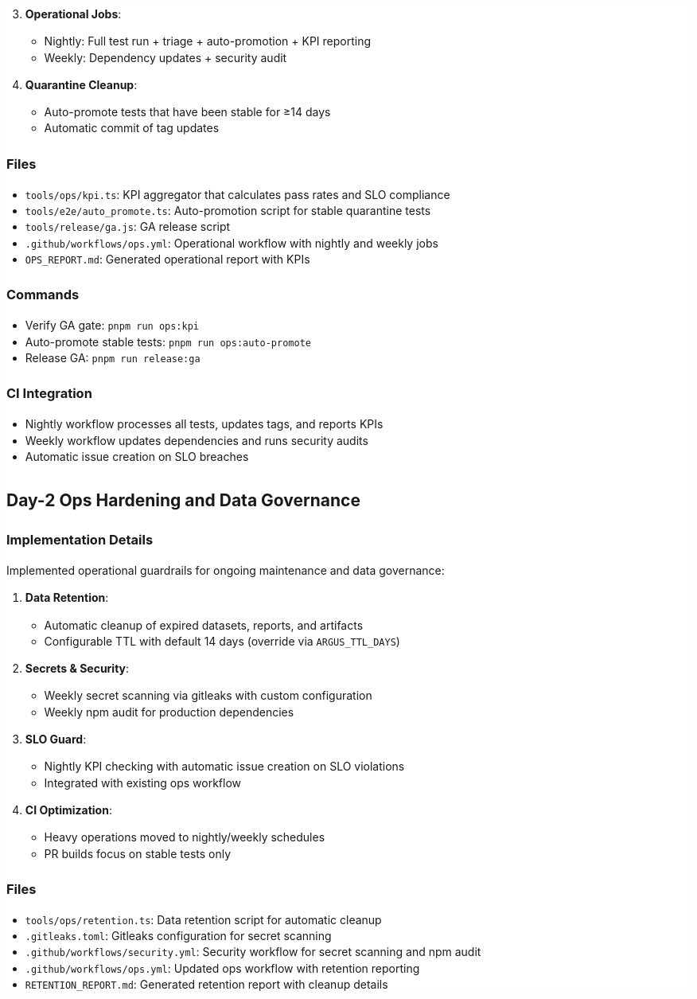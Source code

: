 3. **Operational Jobs**:
   - Nightly: Full test run + triage + auto-promotion + KPI reporting
   - Weekly: Dependency updates + security audit

4. **Quarantine Cleanup**:
   - Auto-promote tests that have been stable for ≥14 days
   - Automatic commit of tag updates

### Files
- `tools/ops/kpi.ts`: KPI aggregator that calculates pass rates and SLO compliance
- `tools/e2e/auto_promote.ts`: Auto-promotion script for stable quarantine tests
- `tools/release/ga.js`: GA release script
- `.github/workflows/ops.yml`: Operational workflow with nightly and weekly jobs
- `OPS_REPORT.md`: Generated operational report with KPIs

### Commands
- Verify GA gate: `pnpm run ops:kpi`
- Auto-promote stable tests: `pnpm run ops:auto-promote`
- Release GA: `pnpm run release:ga`

### CI Integration
- Nightly workflow processes all tests, updates tags, and reports KPIs
- Weekly workflow updates dependencies and runs security audits
- Automatic issue creation on SLO breaches

## Day-2 Ops Hardening and Data Governance

### Implementation Details
Implemented operational guardrails for ongoing maintenance and data governance:

1. **Data Retention**:
   - Automatic cleanup of expired datasets, reports, and artifacts
   - Configurable TTL with default 14 days (override via `ARGUS_TTL_DAYS`)

2. **Secrets & Security**:
   - Weekly secret scanning via gitleaks with custom configuration
   - Weekly npm audit for production dependencies

3. **SLO Guard**:
   - Nightly KPI checking with automatic issue creation on SLO violations
   - Integrated with existing ops workflow

4. **CI Optimization**:
   - Heavy operations moved to nightly/weekly schedules
   - PR builds focus on stable tests only

### Files
- `tools/ops/retention.ts`: Data retention script for automatic cleanup
- `.gitleaks.toml`: Gitleaks configuration for secret scanning
- `.github/workflows/security.yml`: Security workflow for secret scanning and npm audit
- `.github/workflows/ops.yml`: Updated ops workflow with retention reporting
- `RETENTION_REPORT.md`: Generated retention report with cleanup details
